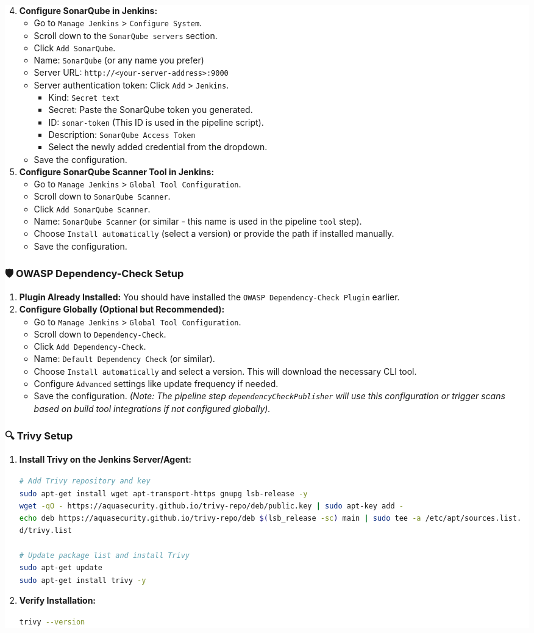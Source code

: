4.  **Configure SonarQube in Jenkins:**
    *   Go to `Manage Jenkins` > `Configure System`.
    *   Scroll down to the `SonarQube servers` section.
    *   Click `Add SonarQube`.
    *   Name: `SonarQube` (or any name you prefer)
    *   Server URL: `http://<your-server-address>:9000`
    *   Server authentication token: Click `Add` > `Jenkins`.
        *   Kind: `Secret text`
        *   Secret: Paste the SonarQube token you generated.
        *   ID: `sonar-token` (This ID is used in the pipeline script).
        *   Description: `SonarQube Access Token`
        *   Select the newly added credential from the dropdown.
    *   Save the configuration.
5.  **Configure SonarQube Scanner Tool in Jenkins:**
    *   Go to `Manage Jenkins` > `Global Tool Configuration`.
    *   Scroll down to `SonarQube Scanner`.
    *   Click `Add SonarQube Scanner`.
    *   Name: `SonarQube Scanner` (or similar - this name is used in the pipeline `tool` step).
    *   Choose `Install automatically` (select a version) or provide the path if installed manually.
    *   Save the configuration.

### 🛡️ OWASP Dependency-Check Setup

1.  **Plugin Already Installed:** You should have installed the `OWASP Dependency-Check Plugin` earlier.
2.  **Configure Globally (Optional but Recommended):**
    *   Go to `Manage Jenkins` > `Global Tool Configuration`.
    *   Scroll down to `Dependency-Check`.
    *   Click `Add Dependency-Check`.
    *   Name: `Default Dependency Check` (or similar).
    *   Choose `Install automatically` and select a version. This will download the necessary CLI tool.
    *   Configure `Advanced` settings like update frequency if needed.
    *   Save the configuration.
    *(Note: The pipeline step `dependencyCheckPublisher` will use this configuration or trigger scans based on build tool integrations if not configured globally).*

### 🔍 Trivy Setup

1.  **Install Trivy on the Jenkins Server/Agent:**
    ```bash
    # Add Trivy repository and key
    sudo apt-get install wget apt-transport-https gnupg lsb-release -y
    wget -qO - https://aquasecurity.github.io/trivy-repo/deb/public.key | sudo apt-key add -
    echo deb https://aquasecurity.github.io/trivy-repo/deb $(lsb_release -sc) main | sudo tee -a /etc/apt/sources.list.d/trivy.list

    # Update package list and install Trivy
    sudo apt-get update
    sudo apt-get install trivy -y
    ```
2.  **Verify Installation:**
    ```bash
    trivy --version
    ```
